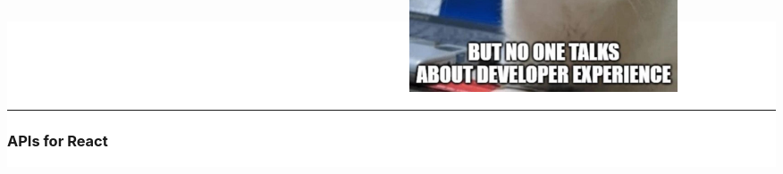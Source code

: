 <img src="/images/cat.jpeg" width="300" v-click=5 style="margin-left: 450px;margin-top: -220px" />


---

### APIs for React

<div style="display: flex; flex-direction: row;" >